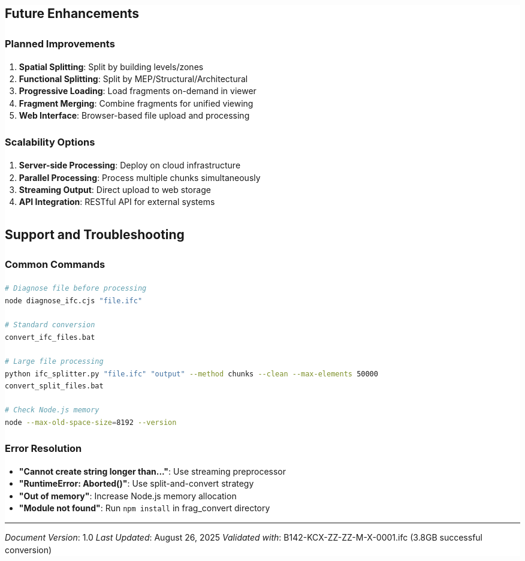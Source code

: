 ## Future Enhancements

### Planned Improvements
1. **Spatial Splitting**: Split by building levels/zones
2. **Functional Splitting**: Split by MEP/Structural/Architectural
3. **Progressive Loading**: Load fragments on-demand in viewer
4. **Fragment Merging**: Combine fragments for unified viewing
5. **Web Interface**: Browser-based file upload and processing

### Scalability Options
1. **Server-side Processing**: Deploy on cloud infrastructure
2. **Parallel Processing**: Process multiple chunks simultaneously
3. **Streaming Output**: Direct upload to web storage
4. **API Integration**: RESTful API for external systems

## Support and Troubleshooting

### Common Commands
```bash
# Diagnose file before processing
node diagnose_ifc.cjs "file.ifc"

# Standard conversion
convert_ifc_files.bat

# Large file processing
python ifc_splitter.py "file.ifc" "output" --method chunks --clean --max-elements 50000
convert_split_files.bat

# Check Node.js memory
node --max-old-space-size=8192 --version
```

### Error Resolution
- **"Cannot create string longer than..."**: Use streaming preprocessor
- **"RuntimeError: Aborted()"**: Use split-and-convert strategy
- **"Out of memory"**: Increase Node.js memory allocation
- **"Module not found"**: Run `npm install` in frag_convert directory

---
*Document Version*: 1.0
*Last Updated*: August 26, 2025
*Validated with*: B142-KCX-ZZ-ZZ-M-X-0001.ifc (3.8GB successful conversion)
